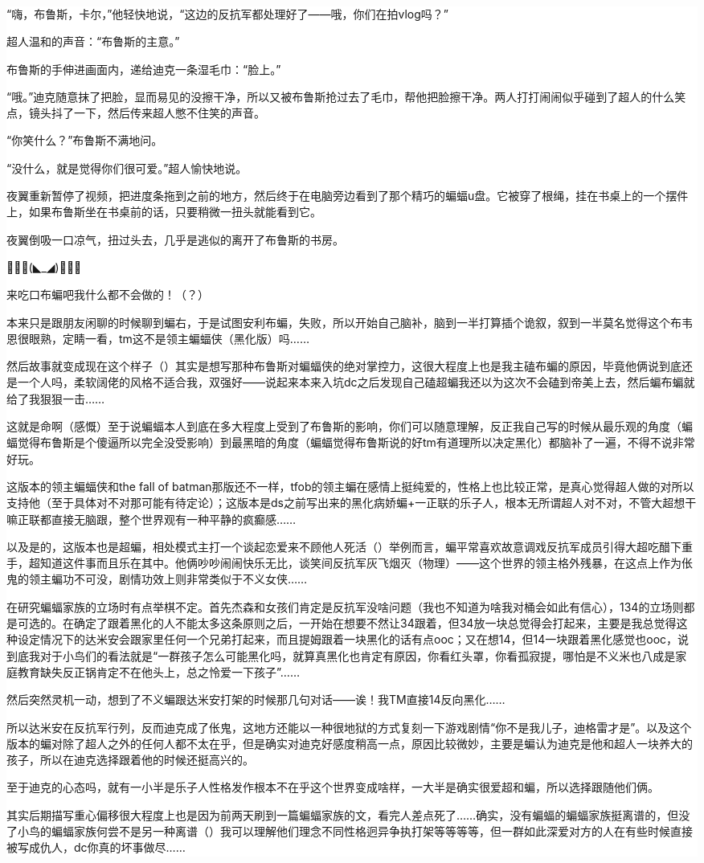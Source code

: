 “嗨，布鲁斯，卡尔，”他轻快地说，“这边的反抗军都处理好了——哦，你们在拍vlog吗？”

超人温和的声音：“布鲁斯的主意。”

布鲁斯的手伸进画面内，递给迪克一条湿毛巾：“脸上。”

“哦。”迪克随意抹了把脸，显而易见的没擦干净，所以又被布鲁斯抢过去了毛巾，帮他把脸擦干净。两人打打闹闹似乎碰到了超人的什么笑点，镜头抖了一下，然后传来超人憋不住笑的声音。

“你笑什么？”布鲁斯不满地问。

“没什么，就是觉得你们很可爱。”超人愉快地说。

夜翼重新暂停了视频，把进度条拖到之前的地方，然后终于在电脑旁边看到了那个精巧的蝙蝠u盘。它被穿了根绳，挂在书桌上的一个摆件上，如果布鲁斯坐在书桌前的话，只要稍微一扭头就能看到它。

夜翼倒吸一口凉气，扭过头去，几乎是逃似的离开了布鲁斯的书房。

🦇🦇🦇(◣_◢)🦇🦇🦇

来吃口布蝙吧我什么都不会做的！（？）

本来只是跟朋友闲聊的时候聊到蝙右，于是试图安利布蝙，失败，所以开始自己脑补，脑到一半打算插个诡叙，叙到一半莫名觉得这个布韦恩很眼熟，定睛一看，tm这不是领主蝙蝠侠（黑化版）吗……

然后故事就变成现在这个样子（）其实是想写那种布鲁斯对蝙蝠侠的绝对掌控力，这很大程度上也是我主磕布蝙的原因，毕竟他俩说到底还是一个人吗，柔软阔佬的风格不适合我，双强好——说起来本来入坑dc之后发现自己磕超蝙我还以为这次不会磕到帝美上去，然后蝙布蝙就给了我狠狠一击……

这就是命啊（感慨）至于说蝙蝠本人到底在多大程度上受到了布鲁斯的影响，你们可以随意理解，反正我自己写的时候从最乐观的角度（蝙蝠觉得布鲁斯是个傻逼所以完全没受影响）到最黑暗的角度（蝙蝠觉得布鲁斯说的好tm有道理所以决定黑化）都脑补了一遍，不得不说非常好玩。

这版本的领主蝙蝠侠和the fall of batman那版还不一样，tfob的领主蝙在感情上挺纯爱的，性格上也比较正常，是真心觉得超人做的对所以支持他（至于具体对不对那可能有待定论）；这版本是ds之前写出来的黑化病娇蝙+一正联的乐子人，根本无所谓超人对不对，不管大超想干嘛正联都直接无脑跟，整个世界观有一种平静的疯癫感……

以及是的，这版本也是超蝙，相处模式主打一个谈起恋爱来不顾他人死活（）举例而言，蝙平常喜欢故意调戏反抗军成员引得大超吃醋下重手，超知道这件事而且乐在其中。他俩吵吵闹闹快乐无比，谈笑间反抗军灰飞烟灭（物理）——这个世界的领主格外残暴，在这点上作为伥鬼的领主蝙功不可没，剧情功效上则非常类似于不义女侠……

在研究蝙蝠家族的立场时有点举棋不定。首先杰森和女孩们肯定是反抗军没啥问题（我也不知道为啥我对桶会如此有信心），134的立场则都是可选的。在确定了跟着黑化的人不能太多这条原则之后，一开始在想要不然让34跟着，但34放一块总觉得会打起来，主要是我总觉得这种设定情况下的达米安会跟家里任何一个兄弟打起来，而且提姆跟着一块黑化的话有点ooc；又在想14，但14一块跟着黑化感觉也ooc，说到底我对于小鸟们的看法就是“一群孩子怎么可能黑化吗，就算真黑化也肯定有原因，你看红头罩，你看孤寂提，哪怕是不义米也八成是家庭教育缺失反正锅肯定不在他头上，总之怜爱一下孩子”……

然后突然灵机一动，想到了不义蝙跟达米安打架的时候那几句对话——诶！我TM直接14反向黑化……

所以达米安在反抗军行列，反而迪克成了伥鬼，这地方还能以一种很地狱的方式复刻一下游戏剧情“你不是我儿子，迪格雷才是”。以及这个版本的蝙对除了超人之外的任何人都不太在乎，但是确实对迪克好感度稍高一点，原因比较微妙，主要是蝙认为迪克是他和超人一块养大的孩子，所以在迪克选择跟着他的时候还挺高兴的。

至于迪克的心态吗，就有一小半是乐子人性格发作根本不在乎这个世界变成啥样，一大半是确实很爱超和蝙，所以选择跟随他们俩。

其实后期描写重心偏移很大程度上也是因为前两天刷到一篇蝙蝠家族的文，看完人差点死了……确实，没有蝙蝠的蝙蝠家族挺离谱的，但没了小鸟的蝙蝠家族何尝不是另一种离谱（）我可以理解他们理念不同性格迥异争执打架等等等等，但一群如此深爱对方的人在有些时候直接被写成仇人，dc你真的坏事做尽……